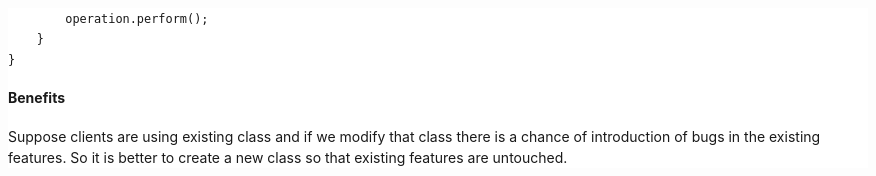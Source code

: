 ```
		operation.perform();
	}
} 

```

#### Benefits

Suppose clients are using existing class and if we modify that class there is a chance of introduction of bugs in the existing features. So it is better to create a new class so that existing features are untouched.
